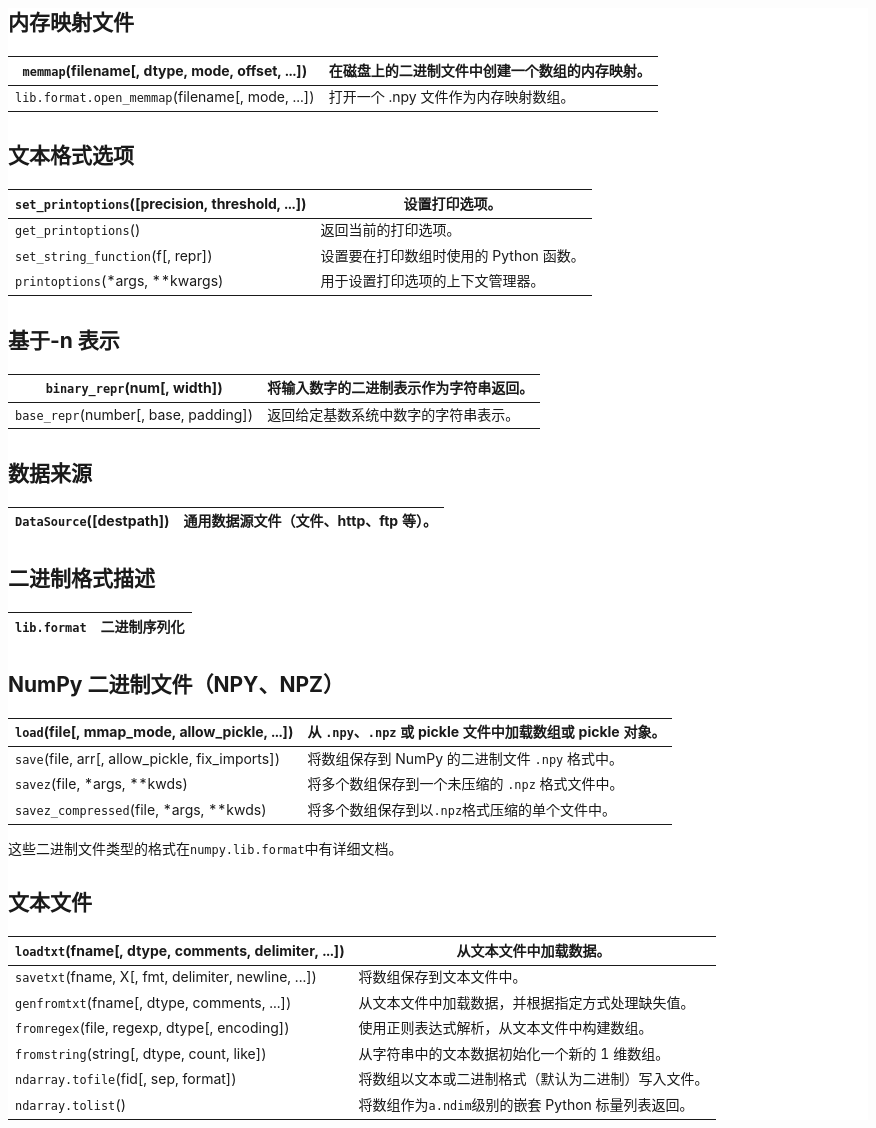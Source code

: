 ## 内存映射文件

| `memmap`(filename[, dtype, mode, offset, ...]) | 在磁盘上的二进制文件中创建一个数组的内存映射。 |
| --- | --- |
| `lib.format.open_memmap`(filename[, mode, ...]) | 打开一个 .npy 文件作为内存映射数组。 |

## 文本格式选项

| `set_printoptions`([precision, threshold, ...]) | 设置打印选项。 |
| --- | --- |
| `get_printoptions`() | 返回当前的打印选项。 |
| `set_string_function`(f[, repr]) | 设置要在打印数组时使用的 Python 函数。 |
| `printoptions`(*args, **kwargs) | 用于设置打印选项的上下文管理器。 |

## 基于-n 表示

| `binary_repr`(num[, width]) | 将输入数字的二进制表示作为字符串返回。 |
| --- | --- |
| `base_repr`(number[, base, padding]) | 返回给定基数系统中数字的字符串表示。 |

## 数据来源

| `DataSource`([destpath]) | 通用数据源文件（文件、http、ftp 等）。 |
| --- | --- |

## 二进制格式描述

| `lib.format` | 二进制序列化 |
| --- | --- |

## NumPy 二进制文件（NPY、NPZ）

| `load`(file[, mmap_mode, allow_pickle, ...]) | 从 `.npy`、`.npz` 或 pickle 文件中加载数组或 pickle 对象。 |
| --- | --- |
| `save`(file, arr[, allow_pickle, fix_imports]) | 将数组保存到 NumPy 的二进制文件 `.npy` 格式中。 |
| `savez`(file, *args, **kwds) | 将多个数组保存到一个未压缩的 `.npz` 格式文件中。 |
| `savez_compressed`(file, *args, **kwds) | 将多个数组保存到以`.npz`格式压缩的单个文件中。 |

这些二进制文件类型的格式在`numpy.lib.format`中有详细文档。

## 文本文件

| `loadtxt`(fname[, dtype, comments, delimiter, ...]) | 从文本文件中加载数据。 |
| --- | --- |
| `savetxt`(fname, X[, fmt, delimiter, newline, ...]) | 将数组保存到文本文件中。 |
| `genfromtxt`(fname[, dtype, comments, ...]) | 从文本文件中加载数据，并根据指定方式处理缺失值。 |
| `fromregex`(file, regexp, dtype[, encoding]) | 使用正则表达式解析，从文本文件中构建数组。 |
| `fromstring`(string[, dtype, count, like]) | 从字符串中的文本数据初始化一个新的 1 维数组。 |
| `ndarray.tofile`(fid[, sep, format]) | 将数组以文本或二进制格式（默认为二进制）写入文件。 |
| `ndarray.tolist`() | 将数组作为`a.ndim`级别的嵌套 Python 标量列表返回。 |
